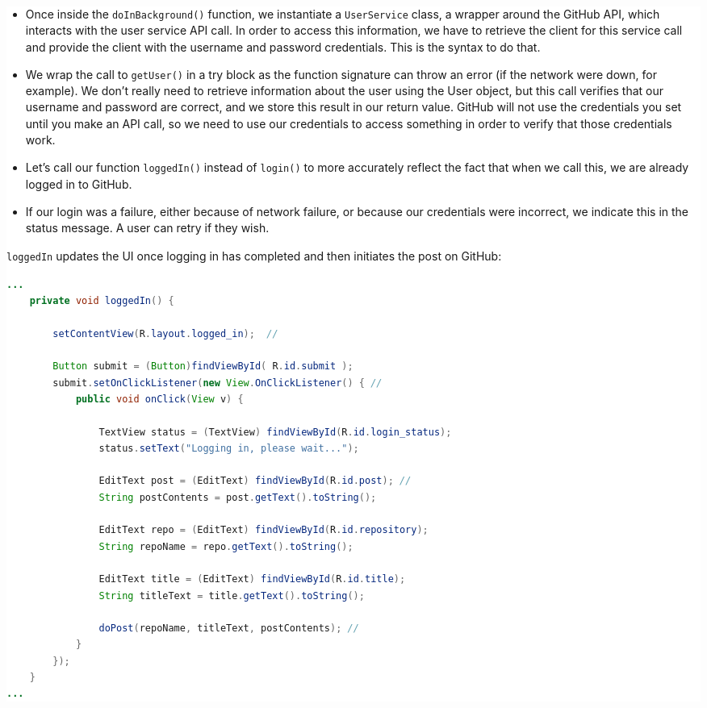   - Once inside the `doInBackground()` function, we instantiate a
    `UserService` class, a wrapper around the GitHub API, which
    interacts with the user service API call. In order to access this
    information, we have to retrieve the client for this service call
    and provide the client with the username and password credentials.
    This is the syntax to do that.

  - We wrap the call to `getUser()` in a try block as the function
    signature can throw an error (if the network were down, for
    example). We don’t really need to retrieve information about the
    user using the User object, but this call verifies that our username
    and password are correct, and we store this result in our return
    value. GitHub will not use the credentials you set until you make an
    API call, so we need to use our credentials to access something in
    order to verify that those credentials work.

  - Let’s call our function `loggedIn()` instead of `login()` to more
    accurately reflect the fact that when we call this, we are already
    logged in to GitHub.

  - If our login was a failure, either because of network failure, or
    because our credentials were incorrect, we indicate this in the
    status message. A user can retry if they wish.

`loggedIn` updates the UI once logging in has completed and then
initiates the post on GitHub:

``` java
...
    private void loggedIn() {

        setContentView(R.layout.logged_in);  // 

        Button submit = (Button)findViewById( R.id.submit );
        submit.setOnClickListener(new View.OnClickListener() { // 
            public void onClick(View v) {

                TextView status = (TextView) findViewById(R.id.login_status);
                status.setText("Logging in, please wait...");

                EditText post = (EditText) findViewById(R.id.post); // 
                String postContents = post.getText().toString();

                EditText repo = (EditText) findViewById(R.id.repository);
                String repoName = repo.getText().toString();

                EditText title = (EditText) findViewById(R.id.title);
                String titleText = title.getText().toString();

                doPost(repoName, titleText, postContents); // 
            }
        });
    }
...
```
